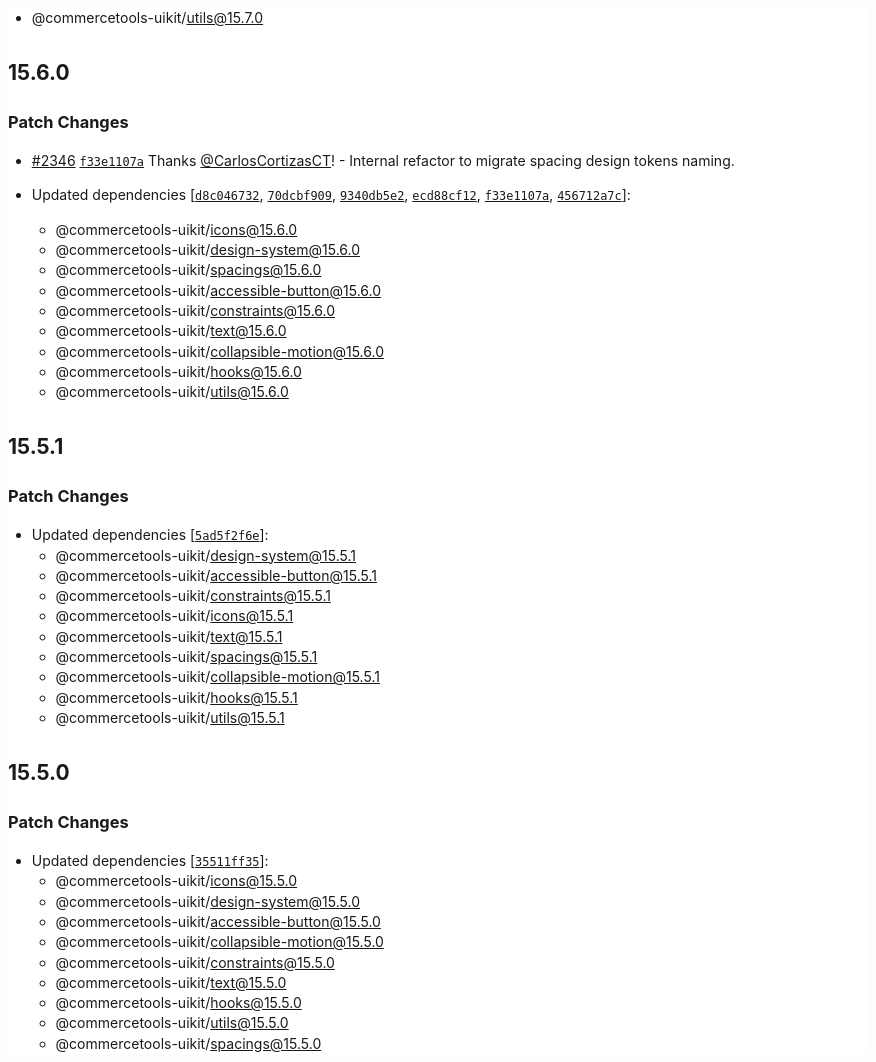   - @commercetools-uikit/utils@15.7.0

## 15.6.0

### Patch Changes

- [#2346](https://github.com/commercetools/ui-kit/pull/2346) [`f33e1107a`](https://github.com/commercetools/ui-kit/commit/f33e1107a0e0cb3eb12fbcfeec848db00e1334b4) Thanks [@CarlosCortizasCT](https://github.com/CarlosCortizasCT)! - Internal refactor to migrate spacing design tokens naming.

- Updated dependencies [[`d8c046732`](https://github.com/commercetools/ui-kit/commit/d8c04673211bb54acc661c1f9b44578be5577d7a), [`70dcbf909`](https://github.com/commercetools/ui-kit/commit/70dcbf9093a96251149f960f68d67dfee28aaea0), [`9340db5e2`](https://github.com/commercetools/ui-kit/commit/9340db5e268fd83d478c1419361b1719800fd4cd), [`ecd88cf12`](https://github.com/commercetools/ui-kit/commit/ecd88cf12d8d4d5324c9a0cb8f126ba130b9652a), [`f33e1107a`](https://github.com/commercetools/ui-kit/commit/f33e1107a0e0cb3eb12fbcfeec848db00e1334b4), [`456712a7c`](https://github.com/commercetools/ui-kit/commit/456712a7cb697fde97422a2ebedaefa81f69f948)]:
  - @commercetools-uikit/icons@15.6.0
  - @commercetools-uikit/design-system@15.6.0
  - @commercetools-uikit/spacings@15.6.0
  - @commercetools-uikit/accessible-button@15.6.0
  - @commercetools-uikit/constraints@15.6.0
  - @commercetools-uikit/text@15.6.0
  - @commercetools-uikit/collapsible-motion@15.6.0
  - @commercetools-uikit/hooks@15.6.0
  - @commercetools-uikit/utils@15.6.0

## 15.5.1

### Patch Changes

- Updated dependencies [[`5ad5f2f6e`](https://github.com/commercetools/ui-kit/commit/5ad5f2f6ec2ff17b7663823cb14c98cb5221c567)]:
  - @commercetools-uikit/design-system@15.5.1
  - @commercetools-uikit/accessible-button@15.5.1
  - @commercetools-uikit/constraints@15.5.1
  - @commercetools-uikit/icons@15.5.1
  - @commercetools-uikit/text@15.5.1
  - @commercetools-uikit/spacings@15.5.1
  - @commercetools-uikit/collapsible-motion@15.5.1
  - @commercetools-uikit/hooks@15.5.1
  - @commercetools-uikit/utils@15.5.1

## 15.5.0

### Patch Changes

- Updated dependencies [[`35511ff35`](https://github.com/commercetools/ui-kit/commit/35511ff35c3e8a9857be9948a14fd50393daa1c1)]:
  - @commercetools-uikit/icons@15.5.0
  - @commercetools-uikit/design-system@15.5.0
  - @commercetools-uikit/accessible-button@15.5.0
  - @commercetools-uikit/collapsible-motion@15.5.0
  - @commercetools-uikit/constraints@15.5.0
  - @commercetools-uikit/text@15.5.0
  - @commercetools-uikit/hooks@15.5.0
  - @commercetools-uikit/utils@15.5.0
  - @commercetools-uikit/spacings@15.5.0
